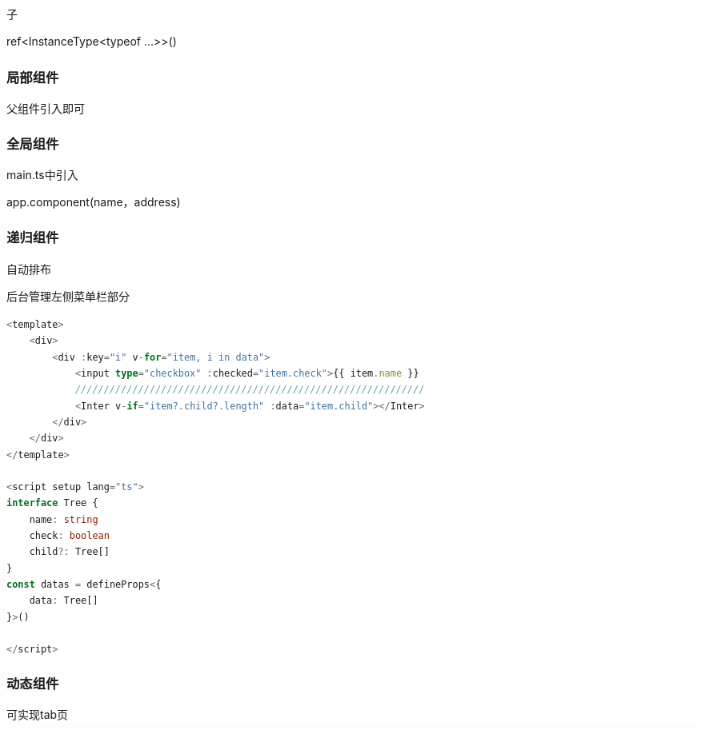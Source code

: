 子

ref<InstanceType<typeof ...>>()



### 局部组件

父组件引入即可



### 全局组件

main.ts中引入

app.component(name，address)



### 递归组件

自动排布

后台管理左侧菜单栏部分

```ts
<template>
    <div>
        <div :key="i" v-for="item, i in data">
            <input type="checkbox" :checked="item.check">{{ item.name }}
            /////////////////////////////////////////////////////////////
            <Inter v-if="item?.child?.length" :data="item.child"></Inter>
        </div>
    </div>
</template>

<script setup lang="ts">
interface Tree {
    name: string
    check: boolean
    child?: Tree[]
}
const datas = defineProps<{
    data: Tree[]
}>()

</script>
```





### 动态组件

可实现tab页

<component :is="comid"></component>
